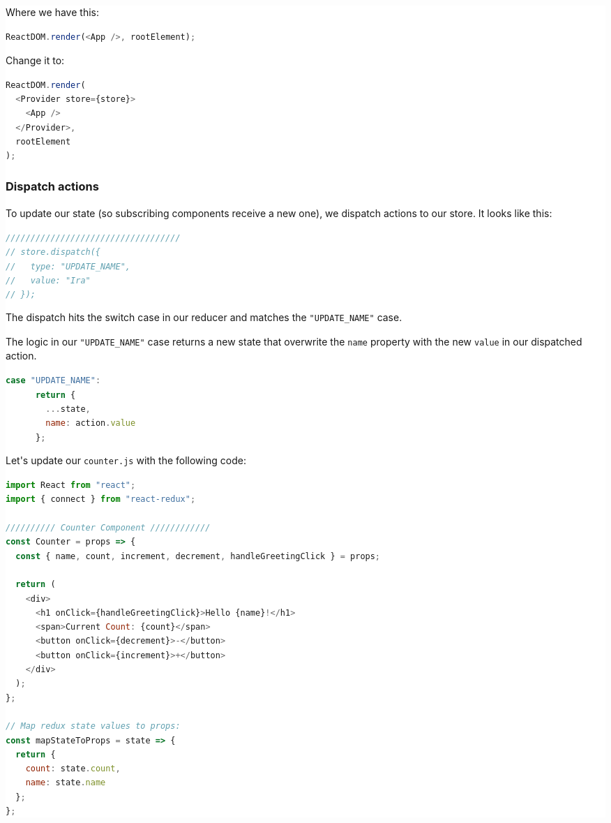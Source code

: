 Where we have this:

```js
ReactDOM.render(<App />, rootElement);
```

Change it to:

```js
ReactDOM.render(
  <Provider store={store}>
    <App />
  </Provider>,
  rootElement
);
```

### Dispatch actions

To update our state (so subscribing components receive a new one), we dispatch actions to our store. It looks like this:

```js
///////////////////////////////////
// store.dispatch({
//   type: "UPDATE_NAME",
//   value: "Ira"
// });
```

The dispatch hits the switch case in our reducer and matches the `"UPDATE_NAME"` case.

The logic in our `"UPDATE_NAME"` case returns a new state that overwrite the `name` property with the new `value` in our dispatched action.

```js 
case "UPDATE_NAME":
      return {
        ...state,
        name: action.value
      };      
```

Let's update our `counter.js` with the following code:

```js
import React from "react";
import { connect } from "react-redux";

////////// Counter Component ////////////
const Counter = props => {
  const { name, count, increment, decrement, handleGreetingClick } = props;

  return (
    <div>
      <h1 onClick={handleGreetingClick}>Hello {name}!</h1>
      <span>Current Count: {count}</span>
      <button onClick={decrement}>-</button>
      <button onClick={increment}>+</button>
    </div>
  );
};

// Map redux state values to props:
const mapStateToProps = state => {
  return {
    count: state.count,
    name: state.name
  };
};
```